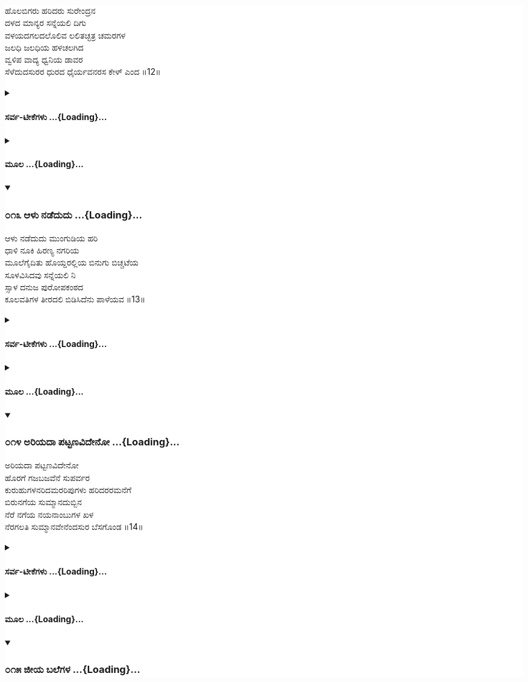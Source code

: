 ಹೊಲಬಿಗರು ಹರಿದರು ಸುರೇಂದ್ರನ  
ದಳದ ಮಾನ್ಯರ ಸನ್ನೆಯಲಿ ದಿಗು  
ವಳಯದಗಲದಲೊಲಿವ ಲಲಿತಚ್ಛತ್ರ ಚಮರಗಳ   
ಜಲಧಿ ಜಲಧಿಯ ಹಳಚಲಗಿದ  
ವ್ವಳಿಪ ವಾದ್ಯ ಧ್ವನಿಯ ಡಾವರ  
ಸೆಳೆದುದಸುರರ ಧುರದ ಧೈರ್ಯವನರಸ ಕೇಳ್ ಎಂದ      ॥12॥
</details>
</div>
<div class="js_include collapsed" newlevelforh1="4" title="ಸರ್ವ-ಟೀಕೆಗಳು" unfilled url="/mahAbhAratam/kAvyam/bhAShAntaram/kn/kumAra-vyAsa-bhArata/sarva-TIkegaLu/03_araNya/12/012_holabigaru_haridaru.md">
<details><summary><h4>ಸರ್ವ-ಟೀಕೆಗಳು ...{Loading}...</h4></summary></details>
</div>
<div class="js_include collapsed" newlevelforh1="4" title="ಮೂಲ" unfilled url="/mahAbhAratam/kAvyam/bhAShAntaram/kn/kumAra-vyAsa-bhArata/mUla/03_araNya/12/012_holabigaru_haridaru.md">
<details><summary><h4>ಮೂಲ ...{Loading}...</h4></summary></details>
</div>
<div class="js_include" includetitle="true" newlevelforh1="3" unfilled url="/mahAbhAratam/kAvyam/bhAShAntaram/kn/kumAra-vyAsa-bhArata/vishvAsa-prastuti/03_araNya/12/013_ALu_naDedudu.md">
<details open><summary><h3>೦೧೩ ಆಳು ನಡೆದುದು ...{Loading}...</h3></summary>

ಆಳು ನಡೆದುದು ಮುಂಗುಡಿಯ ಹರಿ  
ಧಾಳಿ ನೂಕಿ ಹಿರಣ್ಯ ನಗರಿಯ  
ಮೂಲೆಗೈದಿತು ಹೊಯ್ದರಲ್ಲಿಯ ಬಿನುಗು ಬಿಚ್ಚಟೆಯ   
ಸೂಳವಿಸಿದವು ಸನ್ನೆಯಲಿ ನಿ  
ಸ್ಸಾಳ ದನುಜ ಪುರೋಪಕಂಠದ  
ಕೂಲವತಿಗಳ ತೀರದಲಿ ಬಿಡಿಸಿದೆನು ಪಾಳೆಯವ     ॥13॥
</details>
</div>
<div class="js_include collapsed" newlevelforh1="4" title="ಸರ್ವ-ಟೀಕೆಗಳು" unfilled url="/mahAbhAratam/kAvyam/bhAShAntaram/kn/kumAra-vyAsa-bhArata/sarva-TIkegaLu/03_araNya/12/013_ALu_naDedudu.md">
<details><summary><h4>ಸರ್ವ-ಟೀಕೆಗಳು ...{Loading}...</h4></summary></details>
</div>
<div class="js_include collapsed" newlevelforh1="4" title="ಮೂಲ" unfilled url="/mahAbhAratam/kAvyam/bhAShAntaram/kn/kumAra-vyAsa-bhArata/mUla/03_araNya/12/013_ALu_naDedudu.md">
<details><summary><h4>ಮೂಲ ...{Loading}...</h4></summary></details>
</div>
<div class="js_include" includetitle="true" newlevelforh1="3" unfilled url="/mahAbhAratam/kAvyam/bhAShAntaram/kn/kumAra-vyAsa-bhArata/vishvAsa-prastuti/03_araNya/12/014_ariyadA_paTTaNavidEnO.md">
<details open><summary><h3>೦೧೪ ಅರಿಯದಾ ಪಟ್ಟಣವಿದೇನೋ ...{Loading}...</h3></summary>

ಅರಿಯದಾ ಪಟ್ಟಣವಿದೇನೋ  
ಹೊರಗೆ ಗಜಬಜವೆನೆ ಸುಪರ್ವರ  
ಕುರುಹುಗಳನರಿದಮರರಿಪುಗಳು ಹರಿದರರಮನೆಗೆ   
ಬಿರುನಗೆಯ ಸುಮ್ಮಾನದುಬ್ಬಿನ  
ನೆರೆ ನಗೆಯ ನಯನಾಂಬುಗಳ ಖಳ  
ನೆರಗಲತಿ ಸುಮ್ಮಾನವೇನೆಂದಸುರ ಬೆಸಗೊಂಡ      ॥14॥
</details>
</div>
<div class="js_include collapsed" newlevelforh1="4" title="ಸರ್ವ-ಟೀಕೆಗಳು" unfilled url="/mahAbhAratam/kAvyam/bhAShAntaram/kn/kumAra-vyAsa-bhArata/sarva-TIkegaLu/03_araNya/12/014_ariyadA_paTTaNavidEnO.md">
<details><summary><h4>ಸರ್ವ-ಟೀಕೆಗಳು ...{Loading}...</h4></summary></details>
</div>
<div class="js_include collapsed" newlevelforh1="4" title="ಮೂಲ" unfilled url="/mahAbhAratam/kAvyam/bhAShAntaram/kn/kumAra-vyAsa-bhArata/mUla/03_araNya/12/014_ariyadA_paTTaNavidEnO.md">
<details><summary><h4>ಮೂಲ ...{Loading}...</h4></summary></details>
</div>
<div class="js_include" includetitle="true" newlevelforh1="3" unfilled url="/mahAbhAratam/kAvyam/bhAShAntaram/kn/kumAra-vyAsa-bhArata/vishvAsa-prastuti/03_araNya/12/015_jIya_balegaLa.md">
<details open><summary><h3>೦೧೫ ಜೀಯ ಬಲೆಗಳ ...{Loading}...</h3></summary>
